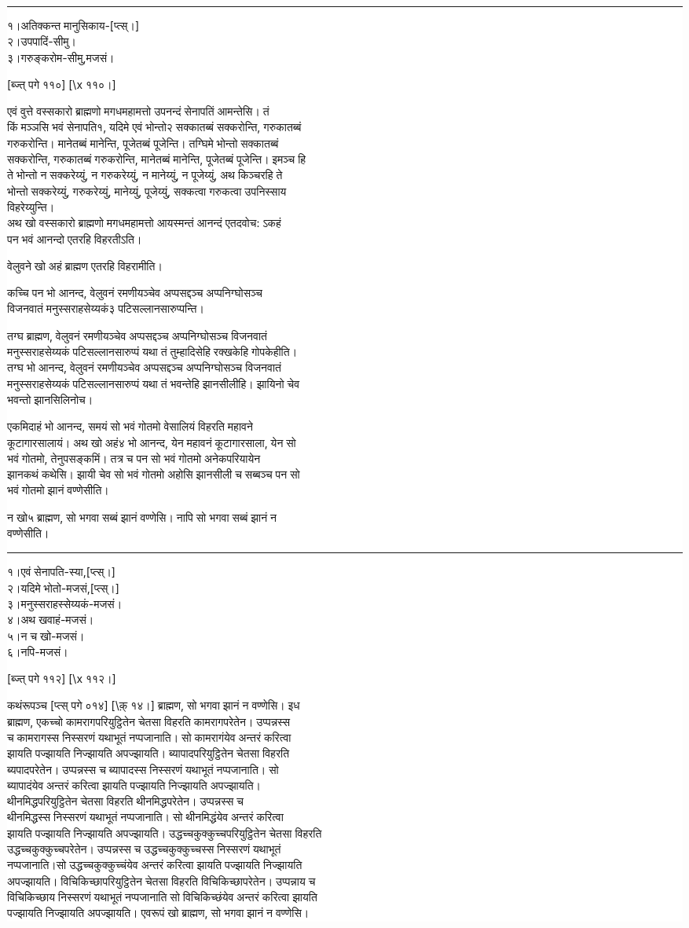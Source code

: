 -------------------------  
१।अतिक्कन्त मानुसिकाय-[प्त्स्।]  
२।उपपादिं-सीमु।  
३।गरुङ्करोम-सीमु,मजसं।  
    
[ब्ज्त् पगे ११०] [\x ११०।]       
    
एवं वुत्ते वस्सकारो ब्राह्मणो मगधमहामत्तो उपनन्दं सेनापतिं आमन्तेसि। तं  
किं मञ्ञसि भवं सेनापति१, यदिमे एवं भोन्तो२ सक्कातब्बं सक्करोन्ति, गरुकातब्बं  
गरुकरोन्ति। मानेतब्बं मानेन्ति, पूजेतब्बं पूजेन्ति। तग्घिमे भोन्तो सक्कातब्बं  
सक्करोन्ति, गरुकातब्बं गरुकरोन्ति, मानेतब्बं मानेन्ति, पूजेतब्बं पूजेन्ति। इमञ्च हि  
ते भोन्तो न सक्करेय्युं, न गरुकरेय्युं, न मानेय्युं, न पूजेय्युं, अथ किञ्चरहि ते  
भोन्तो सक्करेय्युं, गरुकरेय्युं, मानेय्युं, पूजेय्युं, सक्कत्वा गरुकत्वा उपनिस्साय  
विहरेय्युन्ति।   
अथ खो वस्सकारो ब्राह्मणो मगधमहामत्तो आयस्मन्तं आनन्दं एतदवोच: ऽकहं  
पन भवं आनन्दो एतरहि विहरतीऽति।  
    
वेलुवने खो अहं ब्राह्मण एतरहि विहरामीति।  
    
कच्चि पन भो आनन्द, वेलुवनं रमणीयञ्चेव अप्पसद्दञ्च अप्पनिग्घोसञ्च  
विजनवातं मनुस्सराहसेय्यकं३ पटिसल्लानसारुप्पन्ति।  
    
तग्घ ब्राह्मण, वेलुवनं रमणीयञ्चेव अप्पसद्दञ्च अप्पनिग्घोसञ्च विजनवातं  
मनुस्सराहसेय्यकं पटिसल्लानसारुप्पं यथा तं तुम्हादिसेहि रक्खकेहि गोपकेहीति।   
तग्घ भो आनन्द, वेलुवनं रमणीयञ्चेव अप्पसद्दञ्च अप्पनिग्घोसञ्च विजनवातं  
मनुस्सराहसेय्यकं पटिसल्लानसारुप्पं यथा तं भवन्तेहि झानसीलीहि। झायिनो चेव  
भवन्तो झानसिलिनोच।  
    
एकमिदाहं भो आनन्द, समयं सो भवं गोतमो वेसालियं विहरति महावने  
कूटागारसालायं। अथ खो अहं४ भो आनन्द, येन महावनं कूटागारसाला, येन सो  
भवं गोतमो, तेनुपसङ्कमिं। तत्र च पन सो भवं गोतमो अनेकपरियायेन  
झानकथं कथेसि। झायी चेव सो भवं गोतमो अहोसि झानसीली च सब्बञ्च पन सो  
भवं गोतमो झानं वण्णेसीति।  
    
न खो५ ब्राह्मण, सो भगवा सब्बं झानं वण्णेसि। नापि सो भगवा सब्बं झानं न  
वण्णेसीति।  
    
-------------------------  
१।एवं सेनापति-स्या,[प्त्स्।]  
२।यदिमे भोतो-मजसं,[प्त्स्।]  
३।मनुस्सराहस्सेय्यकं-मजसं।  
४।अथ खवाहं-मजसं।  
५।न च खो-मजसं।  
६।नपि-मजसं।  
    
[ब्ज्त् पगे ११२] [\x ११२।]       
    
कथंरूपञ्च [प्त्स् पगे ०१४] [\क़् १४।] ब्राह्मण, सो भगवा झानं न वण्णेसि। इध  
ब्राह्मण, एकच्चो कामरागपरियुट्ठितेन चेतसा विहरति कामरागपरेतेन। उप्पन्नस्स  
च कामरागस्स निस्सरणं यथाभूतं नप्पजानाति। सो कामरागंयेव अन्तरं करित्वा  
झायति पज्झायति निज्झायति अपज्झायति। ब्यापादपरियुट्ठितेन चेतसा विहरति  
ब्यपादपरेतेन। उप्पन्नस्स च ब्यापादस्स निस्सरणं यथाभूतं नप्पजानाति। सो  
ब्यापादंयेव अन्तरं करित्वा झायति पज्झायति निज्झायति अपज्झायति।  
थीनमिद्धपरियुट्ठितेन चेतसा विहरति थीनमिद्धपरेतेन। उप्पन्नस्स च  
थीनमिद्धस्स निस्सरणं यथाभूतं नप्पजानाति। सो थीनमिद्धंयेव अन्तरं करित्वा  
झायति पज्झायति निज्झायति अपज्झायति। उद्धच्चकुक्कुच्चपरियुट्ठितेन चेतसा विहरति  
उद्धच्चकुक्कुच्चपरेतेन। उप्पन्नस्स च उद्धच्चकुक्कुच्चस्स निस्सरणं यथाभूतं  
नप्पजानाति।सो उद्धच्चकुक्कुच्चंयेव अन्तरं करित्वा झायति पज्झायति निज्झायति  
अपज्झायति। विचिकिच्छापरियुट्ठितेन चेतसा विहरति विचिकिच्छापरेतेन। उप्पन्नाय च  
विचिकिच्छाय निस्सरणं यथाभूतं नप्पजानाति सो विचिकिच्छंयेव अन्तरं करित्वा झायति  
पज्झायति निज्झायति अपज्झायति। एवरूपं खो ब्राह्मण, सो भगवा झानं न वण्णेसि।  
    